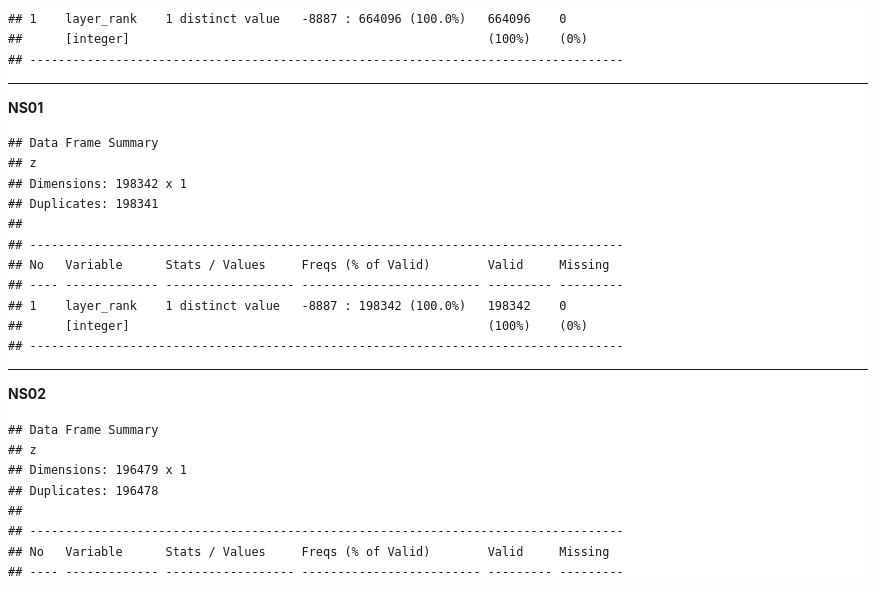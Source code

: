     ## 1    layer_rank    1 distinct value   -8887 : 664096 (100.0%)   664096    0        
    ##      [integer]                                                  (100%)    (0%)     
    ## -----------------------------------------------------------------------------------

------------------------------------------------------------------------

**NS01**

    ## Data Frame Summary  
    ## z  
    ## Dimensions: 198342 x 1  
    ## Duplicates: 198341  
    ## 
    ## -----------------------------------------------------------------------------------
    ## No   Variable      Stats / Values     Freqs (% of Valid)        Valid     Missing  
    ## ---- ------------- ------------------ ------------------------- --------- ---------
    ## 1    layer_rank    1 distinct value   -8887 : 198342 (100.0%)   198342    0        
    ##      [integer]                                                  (100%)    (0%)     
    ## -----------------------------------------------------------------------------------

------------------------------------------------------------------------

**NS02**

    ## Data Frame Summary  
    ## z  
    ## Dimensions: 196479 x 1  
    ## Duplicates: 196478  
    ## 
    ## -----------------------------------------------------------------------------------
    ## No   Variable      Stats / Values     Freqs (% of Valid)        Valid     Missing  
    ## ---- ------------- ------------------ ------------------------- --------- ---------
